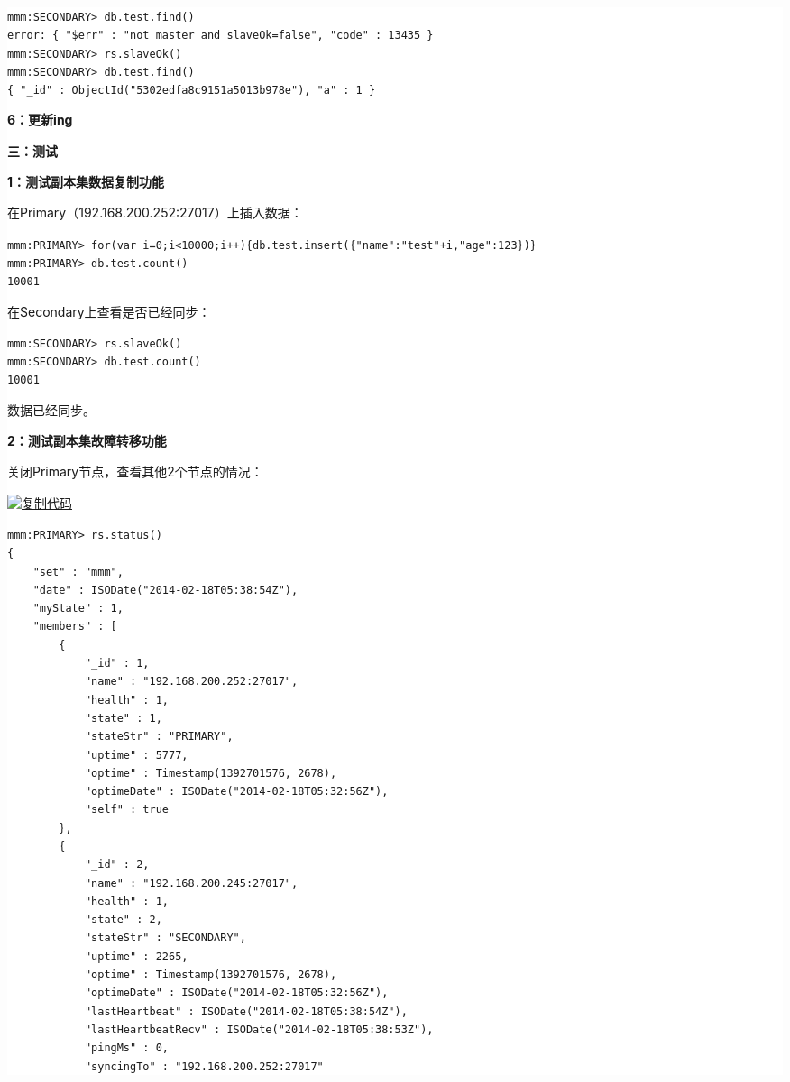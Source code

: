 ```
mmm:SECONDARY> db.test.find()
error: { "$err" : "not master and slaveOk=false", "code" : 13435 }
mmm:SECONDARY> rs.slaveOk()
mmm:SECONDARY> db.test.find()
{ "_id" : ObjectId("5302edfa8c9151a5013b978e"), "a" : 1 }
```

**6：更新ing**

 

**三：测试**

**1：测试副本集数据复制功能**

在Primary（192.168.200.252:27017）上插入数据：

```
mmm:PRIMARY> for(var i=0;i<10000;i++){db.test.insert({"name":"test"+i,"age":123})}
mmm:PRIMARY> db.test.count()
10001
```

在Secondary上查看是否已经同步：

```
mmm:SECONDARY> rs.slaveOk()
mmm:SECONDARY> db.test.count()
10001
```

数据已经同步。

**2：测试副本集故障转移功能**

关闭Primary节点，查看其他2个节点的情况：

[![复制代码](https://common.cnblogs.com/images/copycode.gif)](javascript:void(0);)

```
mmm:PRIMARY> rs.status()
{
    "set" : "mmm",
    "date" : ISODate("2014-02-18T05:38:54Z"),
    "myState" : 1,
    "members" : [
        {
            "_id" : 1,
            "name" : "192.168.200.252:27017",
            "health" : 1,
            "state" : 1,
            "stateStr" : "PRIMARY",
            "uptime" : 5777,
            "optime" : Timestamp(1392701576, 2678),
            "optimeDate" : ISODate("2014-02-18T05:32:56Z"),
            "self" : true
        },
        {
            "_id" : 2,
            "name" : "192.168.200.245:27017",
            "health" : 1,
            "state" : 2,
            "stateStr" : "SECONDARY",
            "uptime" : 2265,
            "optime" : Timestamp(1392701576, 2678),
            "optimeDate" : ISODate("2014-02-18T05:32:56Z"),
            "lastHeartbeat" : ISODate("2014-02-18T05:38:54Z"),
            "lastHeartbeatRecv" : ISODate("2014-02-18T05:38:53Z"),
            "pingMs" : 0,
            "syncingTo" : "192.168.200.252:27017"
```